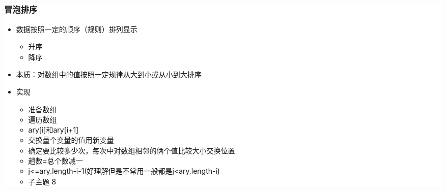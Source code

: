 ### 冒泡排序

- 数据按照一定的顺序（规则）排列显示

	- 升序
	- 降序

- 本质：对数组中的值按照一定规律从大到小或从小到大排序
- 实现

	- 准备数组
	- 遍历数组
	- ary[i]和ary[i+1]
	- 交换量个变量的值用新变量
	- 确定要比较多少次，每次中对数组相邻的俩个值比较大小交换位置
	- 趟数=总个数减一
	- j<=ary.length-i-1(好理解但是不常用一般都是j<ary.length-i)
	- 子主题 8

